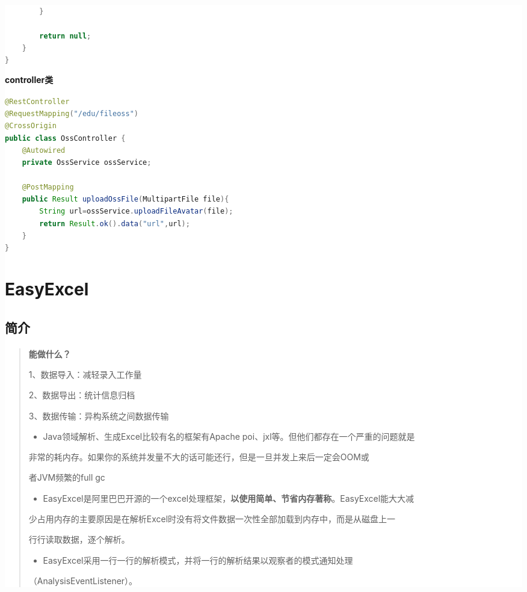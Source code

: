 ```java
        }

        return null;
    }
}

```



**controller类**

```java
@RestController
@RequestMapping("/edu/fileoss")
@CrossOrigin
public class OssController {
    @Autowired
    private OssService ossService;

    @PostMapping
    public Result uploadOssFile(MultipartFile file){
        String url=ossService.uploadFileAvatar(file);
        return Result.ok().data("url",url);
    }
}

```



# EasyExcel

## 简介

>**能做什么？**
>
>1、数据导入：减轻录入工作量
>
>2、数据导出：统计信息归档
>
>3、数据传输：异构系统之间数据传输
>
>
>
>- Java领域解析、生成Excel比较有名的框架有Apache poi、jxl等。但他们都存在一个严重的问题就是
>
>非常的耗内存。如果你的系统并发量不大的话可能还行，但是一旦并发上来后一定会OOM或 
>
>者JVM频繁的full gc
>
>- EasyExcel是阿里巴巴开源的一个excel处理框架，**以使用简单、节省内存著称**。EasyExcel能大大减
>
>少占用内存的主要原因是在解析Excel时没有将文件数据一次性全部加载到内存中，而是从磁盘上一
>
>行行读取数据，逐个解析。
>
>- EasyExcel采用一行一行的解析模式，并将一行的解析结果以观察者的模式通知处理
>
>  （AnalysisEventListener）。
